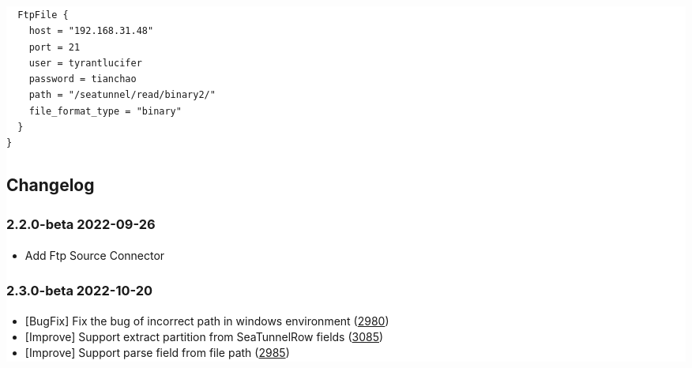 ```hocon
  FtpFile {
    host = "192.168.31.48"
    port = 21
    user = tyrantlucifer
    password = tianchao
    path = "/seatunnel/read/binary2/"
    file_format_type = "binary"
  }
}

```

## Changelog

### 2.2.0-beta 2022-09-26

- Add Ftp Source Connector

### 2.3.0-beta 2022-10-20

- [BugFix] Fix the bug of incorrect path in windows environment ([2980](https://github.com/apache/seatunnel/pull/2980))
- [Improve] Support extract partition from SeaTunnelRow fields ([3085](https://github.com/apache/seatunnel/pull/3085))
- [Improve] Support parse field from file path ([2985](https://github.com/apache/seatunnel/pull/2985))

